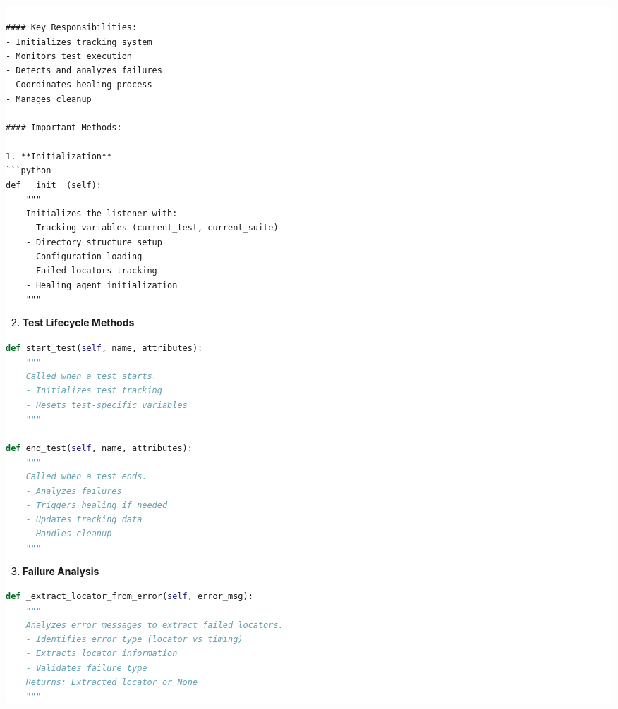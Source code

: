 ```

#### Key Responsibilities:
- Initializes tracking system
- Monitors test execution
- Detects and analyzes failures
- Coordinates healing process
- Manages cleanup

#### Important Methods:

1. **Initialization**
```python
def __init__(self):
    """
    Initializes the listener with:
    - Tracking variables (current_test, current_suite)
    - Directory structure setup
    - Configuration loading
    - Failed locators tracking
    - Healing agent initialization
    """
```

2. **Test Lifecycle Methods**
```python
def start_test(self, name, attributes):
    """
    Called when a test starts.
    - Initializes test tracking
    - Resets test-specific variables
    """

def end_test(self, name, attributes):
    """
    Called when a test ends.
    - Analyzes failures
    - Triggers healing if needed
    - Updates tracking data
    - Handles cleanup
    """
```

3. **Failure Analysis**
```python
def _extract_locator_from_error(self, error_msg):
    """
    Analyzes error messages to extract failed locators.
    - Identifies error type (locator vs timing)
    - Extracts locator information
    - Validates failure type
    Returns: Extracted locator or None
    """
```
